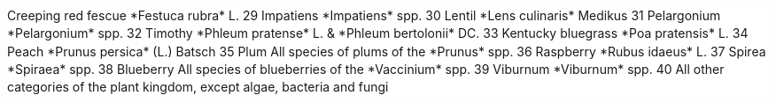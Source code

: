 <td>Creeping red fescue</td>
<td>*Festuca rubra* L.</td>
</tr>
<tr>
<td>29</td>
<td>Impatiens</td>
<td>*Impatiens* spp.</td>
</tr>
<tr>
<td>30</td>
<td>Lentil</td>
<td>*Lens culinaris* Medikus</td>
</tr>
<tr>
<td>31</td>
<td>Pelargonium</td>
<td>*Pelargonium* spp.</td>
</tr>
<tr>
<td>32</td>
<td>Timothy</td>
<td>*Phleum pratense* L. & *Phleum bertolonii* DC.</td>
</tr>
<tr>
<td>33</td>
<td>Kentucky bluegrass</td>
<td>*Poa pratensis* L.</td>
</tr>
<tr>
<td>34</td>
<td>Peach</td>
<td>*Prunus persica* (L.) Batsch</td>
</tr>
<tr>
<td>35</td>
<td>Plum</td>
<td>All species of plums of the *Prunus* spp.</td>
</tr>
<tr>
<td>36</td>
<td>Raspberry</td>
<td>*Rubus idaeus* L.</td>
</tr>
<tr>
<td>37</td>
<td>Spirea</td>
<td>*Spiraea* spp.</td>
</tr>
<tr>
<td>38</td>
<td>Blueberry</td>
<td>All species of blueberries of the *Vaccinium* spp.</td>
</tr>
<tr>
<td>39</td>
<td>Viburnum</td>
<td>*Viburnum* spp.</td>
</tr>
<tr>
<td>40</td>
<td>All other categories of the plant kingdom, except algae, bacteria and fungi</td>
<td></td>
</tr>
</table>